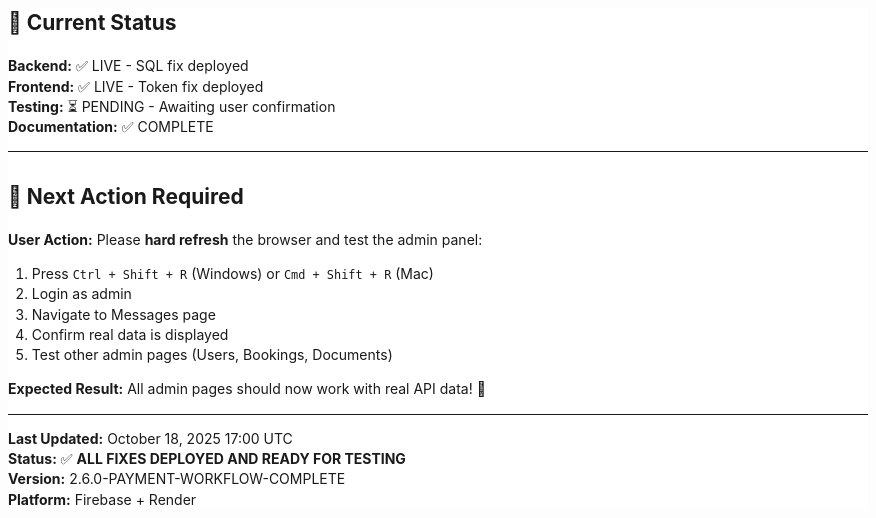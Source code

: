 
## 🚦 Current Status

**Backend:** ✅ LIVE - SQL fix deployed  
**Frontend:** ✅ LIVE - Token fix deployed  
**Testing:** ⏳ PENDING - Awaiting user confirmation  
**Documentation:** ✅ COMPLETE  

---

## 👥 Next Action Required

**User Action:** Please **hard refresh** the browser and test the admin panel:
1. Press `Ctrl + Shift + R` (Windows) or `Cmd + Shift + R` (Mac)
2. Login as admin
3. Navigate to Messages page
4. Confirm real data is displayed
5. Test other admin pages (Users, Bookings, Documents)

**Expected Result:** All admin pages should now work with real API data! 🎉

---

**Last Updated:** October 18, 2025 17:00 UTC  
**Status:** ✅ **ALL FIXES DEPLOYED AND READY FOR TESTING**  
**Version:** 2.6.0-PAYMENT-WORKFLOW-COMPLETE  
**Platform:** Firebase + Render
